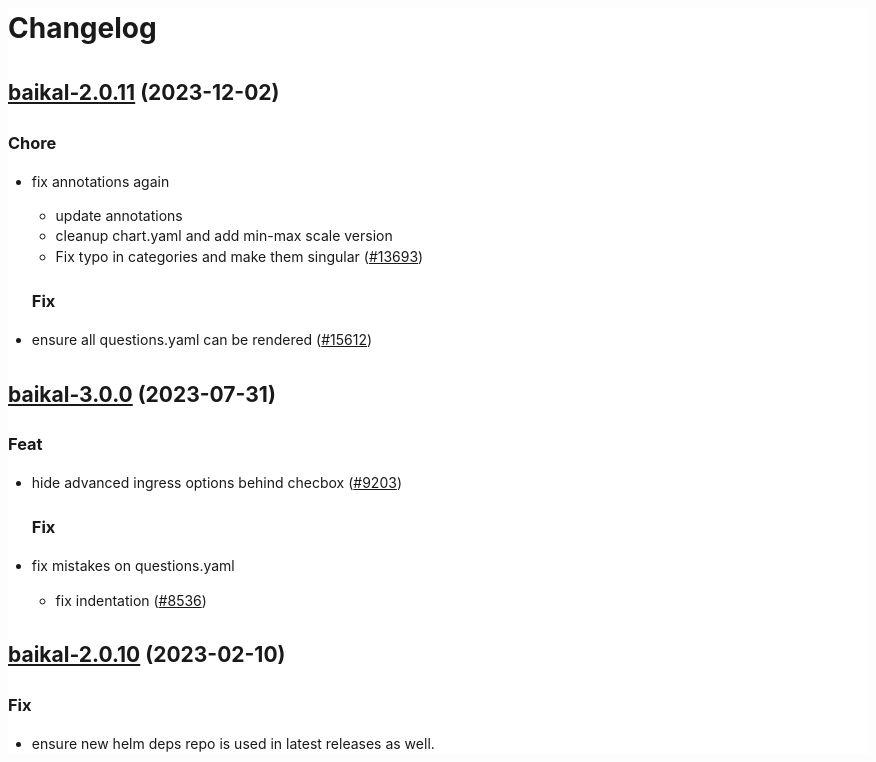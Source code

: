 # Changelog



## [baikal-2.0.11](https://github.com/truecharts/charts/compare/baikal-3.0.0...baikal-2.0.11) (2023-12-02)

### Chore

- fix annotations again
  - update annotations
  - cleanup chart.yaml and add min-max scale version
  - Fix typo in categories and make them singular ([#13693](https://github.com/truecharts/charts/issues/13693))
  
  ### Fix

- ensure all questions.yaml can be rendered ([#15612](https://github.com/truecharts/charts/issues/15612))
  
  











## [baikal-3.0.0](https://github.com/truecharts/charts/compare/baikal-2.0.10...baikal-3.0.0) (2023-07-31)

### Feat

- hide advanced ingress options behind checbox ([#9203](https://github.com/truecharts/charts/issues/9203))
  
  ### Fix

- fix mistakes on questions.yaml
  - fix indentation ([#8536](https://github.com/truecharts/charts/issues/8536))
  
  


## [baikal-2.0.10](https://github.com/truecharts/charts/compare/baikal-2.0.9...baikal-2.0.10) (2023-02-10)

### Fix

- ensure new helm deps repo is used in latest releases as well.
  
  

